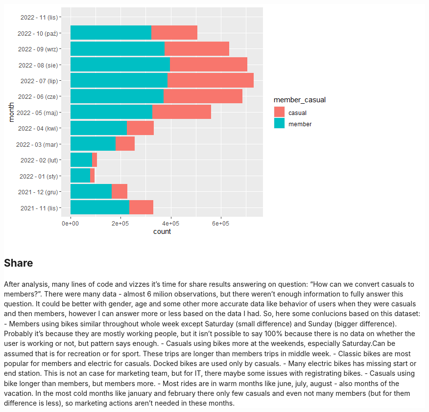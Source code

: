 ![](bikes_report_files/figure-gfm/unnamed-chunk-7-1.png)

## Share

After analysis, many lines of code and vizzes it’s time for share
results answering on question: “How can we convert casuals to members?”.
There were many data - almost 6 milion observations, but there weren’t
enough information to fully answer this question. It could be better
with gender, age and some other more accurate data like behavior of
users when they were casuals and then members, however I can answer more
or less based on the data I had. So, here some conlucions based on this
dataset: - Members using bikes similar throughout whole week except
Saturday (small difference) and Sunday (bigger difference). Probably
it’s because they are mostly working people, but it isn’t possible to
say 100% because there is no data on whether the user is working or not,
but pattern says enough. - Casuals using bikes more at the weekends,
especially Saturday.Can be assumed that is for recreation or for sport.
These trips are longer than members trips in middle week. - Classic
bikes are most popular for members and electric for casuals. Docked
bikes are used only by casuals. - Many electric bikes has missing start
or end station. This is not an case for marketing team, but for IT,
there maybe some issues with registrating bikes. - Casuals using bike
longer than members, but members more. - Most rides are in warm months
like june, july, august - also months of the vacation. In the most cold
months like january and february there only few casuals and even not
many members (but for them difference is less), so marketing actions
aren’t needed in these months.
